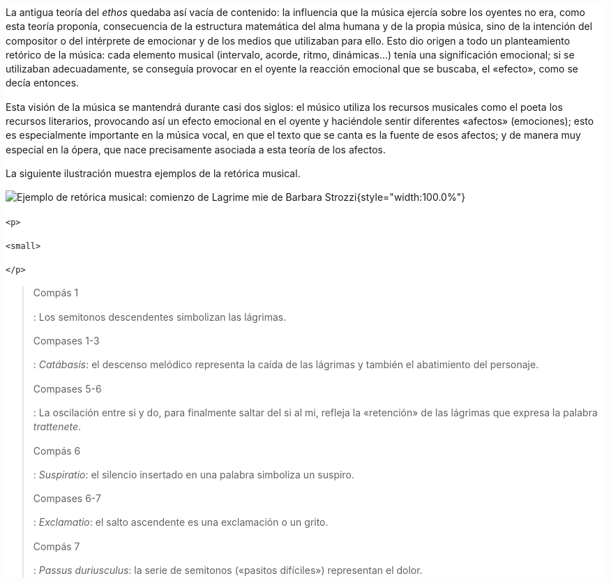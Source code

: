 La antigua teoría del *ethos* quedaba así vacía de contenido: la influencia que la música ejercía sobre los oyentes no era, como esta teoría proponía, consecuencia de la estructura matemática del alma humana y de la propia música, sino de la intención del compositor o del intérprete de emocionar y de los medios que utilizaban para ello. Esto dio origen a todo un planteamiento retórico de la música: cada elemento musical (intervalo, acorde, ritmo, dinámicas...) tenía una significación emocional; si se utilizaban adecuadamente, se conseguía provocar en el oyente la reacción emocional que se buscaba, el «efecto», como se decía entonces.

Esta visión de la música se mantendrá durante casi dos siglos: el músico utiliza los recursos musicales como el poeta los recursos literarios, provocando así un efecto emocional en el oyente y haciéndole sentir diferentes «afectos» (emociones); esto es especialmente importante en la música vocal, en que el texto que se canta es la fuente de esos afectos; y de manera muy especial en la ópera, que nace precisamente asociada a esta teoría de los afectos.

La siguiente ilustración muestra ejemplos de la retórica musical.

![Ejemplo de retórica musical: comienzo de *Lagrime mie* de Barbara Strozzi](media/file10.svg){style="width:100.0%"}

```{=html}
<p>
```
```{=html}
<small>
```
```{=html}
</p>
```
>
> Compás 1
>
> :   Los semitonos descendentes simbolizan las lágrimas.
>
> Compases 1-3
>
> :   *Catábasis*: el descenso melódico representa la caída de las lágrimas y también el abatimiento del personaje.
>
> Compases 5-6
>
> :   La oscilación entre si y do, para finalmente saltar del si al mi, refleja la «retención» de las lágrimas que expresa la palabra *trattenete*.
>
> Compás 6
>
> :   *Suspiratio*: el silencio insertado en una palabra simboliza un suspiro.
>
> Compases 6-7
>
> :   *Exclamatio*: el salto ascendente es una exclamación o un grito.
>
> Compás 7
>
> :   *Passus duriusculus*: la serie de semitonos («pasitos difíciles») representan el dolor.
